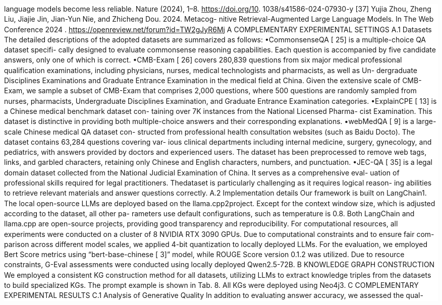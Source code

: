 language models become less reliable. Nature (2024), 1–8. https://doi.org/10.
1038/s41586-024-07930-y
[37] Yujia Zhou, Zheng Liu, Jiajie Jin, Jian-Yun Nie, and Zhicheng Dou. 2024. Metacog-
nitive Retrieval-Augmented Large Language Models. In The Web Conference 2024 .
https://openreview.net/forum?id=TW2gJyR6Mj
A COMPLEMENTARY EXPERIMENTAL
SETTINGS
A.1 Datasets
The detailed descriptions of the adopted datasets are summarized
as follows:
•CommonsenseQA [ 25] is a multiple-choice QA dataset specifi-
cally designed to evaluate commonsense reasoning capabilities.
Each question is accompanied by five candidate answers, only
one of which is correct.
•CMB-Exam [ 26] covers 280,839 questions from six major medical
professional qualification examinations, including physicians,
nurses, medical technologists and pharmacists, as well as Un-
dergraduate Disciplines Examinations and Graduate Entrance
Examination in the medical field at China. Given the extensive
scale of CMB-Exam, we sample a subset of CMB-Exam that
comprises 2,000 questions, where 500 questions are randomly
sampled from nurses, pharmacists, Undergraduate Disciplines
Examination, and Graduate Entrance Examination categories.
•ExplainCPE [ 13] is a Chinese medical benchmark dataset con-
taining over 7K instances from the National Licensed Pharma-
cist Examination. This dataset is distinctive in providing both
multiple-choice answers and their corresponding explanations.
•webMedQA [ 9] is a large-scale Chinese medical QA dataset con-
structed from professional health consultation websites (such as
Baidu Docto). The dataset contains 63,284 questions covering var-
ious clinical departments including internal medicine, surgery,
gynecology, and pediatrics, with answers provided by doctors
and experienced users. The dataset has been preprocessed to
remove web tags, links, and garbled characters, retaining only
Chinese and English characters, numbers, and punctuation.
•JEC-QA [ 35] is a legal domain dataset collected from the National
Judicial Examination of China. It serves as a comprehensive eval-
uation of professional skills required for legal practitioners. Thedataset is particularly challenging as it requires logical reason-
ing abilities to retrieve relevant materials and answer questions
correctly.
A.2 Implementation details
Our framework is built on LangChain1. The local open-source LLMs
are deployed based on the llama.cpp2project. Except for the context
window size, which is adjusted according to the dataset, all other pa-
rameters use default configurations, such as temperature is 0.8. Both
LangChain and llama.cpp are open-source projects, providing good
transparency and reproducibility. For computational resources, all
experiments were conducted on a cluster of 8 NVIDIA RTX 3090
GPUs. Due to computational constraints and to ensure fair com-
parison across different model scales, we applied 4-bit quantization
to locally deployed LLMs. For the evaluation, we employed Bert
Score metrics using “bert-base-chinese [ 3]” model, while ROUGE
Score version 0.1.2 was utilized. Due to resource constraints, G-Eval
assessments were conducted using locally deployed Qwen2.5-72B.
B KNOWLEDGE GRAPH CONSTRUCTION
We employed a consistent KG construction method for all datasets,
utilizing LLMs to extract knowledge triples from the datasets to
build specialized KGs. The prompt example is shown in Tab. 8. All
KGs were deployed using Neo4j3.
C COMPLEMENTARY EXPERIMENTAL
RESULTS
C.1 Analysis of Generative Quality
In addition to evaluating answer accuracy, we assessed the qual-